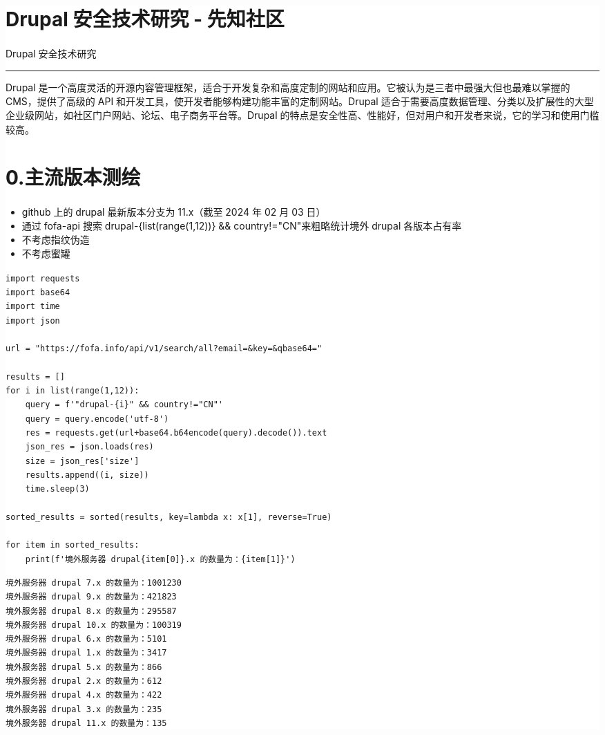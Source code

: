 

# Drupal 安全技术研究 - 先知社区

Drupal 安全技术研究

- - -

Drupal 是一个高度灵活的开源内容管理框架，适合于开发复杂和高度定制的网站和应用。它被认为是三者中最强大但也最难以掌握的 CMS，提供了高级的 API 和开发工具，使开发者能够构建功能丰富的定制网站。Drupal 适合于需要高度数据管理、分类以及扩展性的大型企业级网站，如社区门户网站、论坛、电子商务平台等。Drupal 的特点是安全性高、性能好，但对用户和开发者来说，它的学习和使用门槛较高。

# 0.主流版本测绘

-   github 上的 drupal 最新版本分支为 11.x（截至 2024 年 02 月 03 日）
-   通过 fofa-api 搜索 drupal-{list(range(1,12))} && country!="CN"来粗略统计境外 drupal 各版本占有率
-   不考虑指纹伪造
-   不考虑蜜罐

```plain
import requests
import base64
import time
import json

url = "https://fofa.info/api/v1/search/all?email=&key=&qbase64="

results = []
for i in list(range(1,12)):
    query = f'"drupal-{i}" && country!="CN"'
    query = query.encode('utf-8')
    res = requests.get(url+base64.b64encode(query).decode()).text
    json_res = json.loads(res)
    size = json_res['size']
    results.append((i, size))
    time.sleep(3)

sorted_results = sorted(results, key=lambda x: x[1], reverse=True)

for item in sorted_results:
    print(f'境外服务器 drupal{item[0]}.x 的数量为：{item[1]}')
```

```plain
境外服务器 drupal 7.x 的数量为：1001230
境外服务器 drupal 9.x 的数量为：421823
境外服务器 drupal 8.x 的数量为：295587
境外服务器 drupal 10.x 的数量为：100319
境外服务器 drupal 6.x 的数量为：5101
境外服务器 drupal 1.x 的数量为：3417
境外服务器 drupal 5.x 的数量为：866
境外服务器 drupal 2.x 的数量为：612
境外服务器 drupal 4.x 的数量为：422
境外服务器 drupal 3.x 的数量为：235
境外服务器 drupal 11.x 的数量为：135
```
